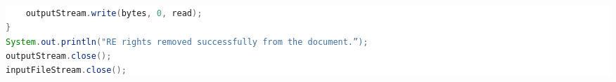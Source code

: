 ```java
    outputStream.write(bytes, 0, read);
}
System.out.println("RE rights removed successfully from the document.”);
outputStream.close();
inputFileStream.close();

```


